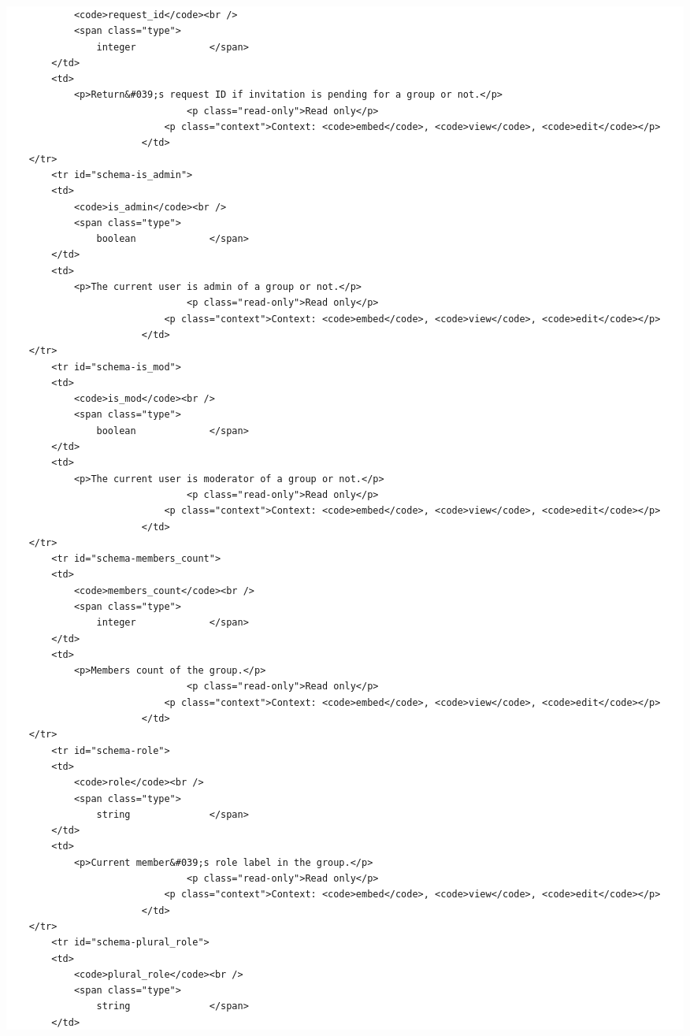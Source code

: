 				<code>request_id</code><br />
				<span class="type">
					integer				</span>
			</td>
			<td>
				<p>Return&#039;s request ID if invitation is pending for a group or not.</p>
									<p class="read-only">Read only</p>
								<p class="context">Context: <code>embed</code>, <code>view</code>, <code>edit</code></p>
							</td>
		</tr>
			<tr id="schema-is_admin">
			<td>
				<code>is_admin</code><br />
				<span class="type">
					boolean				</span>
			</td>
			<td>
				<p>The current user is admin of a group or not.</p>
									<p class="read-only">Read only</p>
								<p class="context">Context: <code>embed</code>, <code>view</code>, <code>edit</code></p>
							</td>
		</tr>
			<tr id="schema-is_mod">
			<td>
				<code>is_mod</code><br />
				<span class="type">
					boolean				</span>
			</td>
			<td>
				<p>The current user is moderator of a group or not.</p>
									<p class="read-only">Read only</p>
								<p class="context">Context: <code>embed</code>, <code>view</code>, <code>edit</code></p>
							</td>
		</tr>
			<tr id="schema-members_count">
			<td>
				<code>members_count</code><br />
				<span class="type">
					integer				</span>
			</td>
			<td>
				<p>Members count of the group.</p>
									<p class="read-only">Read only</p>
								<p class="context">Context: <code>embed</code>, <code>view</code>, <code>edit</code></p>
							</td>
		</tr>
			<tr id="schema-role">
			<td>
				<code>role</code><br />
				<span class="type">
					string				</span>
			</td>
			<td>
				<p>Current member&#039;s role label in the group.</p>
									<p class="read-only">Read only</p>
								<p class="context">Context: <code>embed</code>, <code>view</code>, <code>edit</code></p>
							</td>
		</tr>
			<tr id="schema-plural_role">
			<td>
				<code>plural_role</code><br />
				<span class="type">
					string				</span>
			</td>